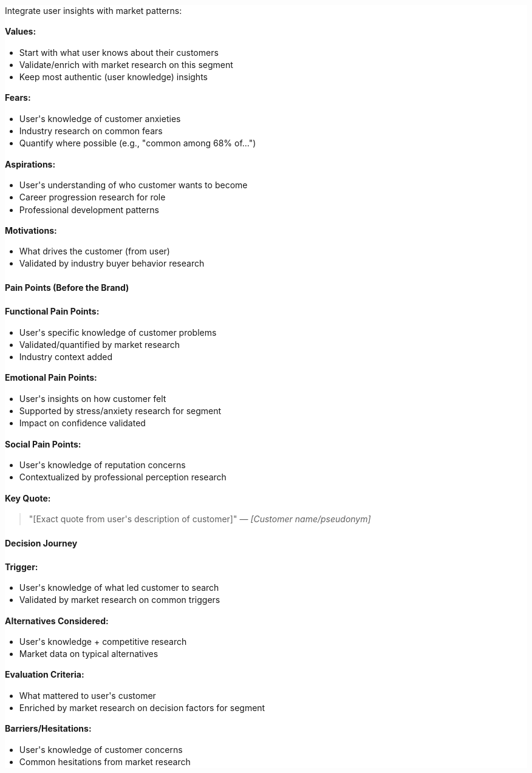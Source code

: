 Integrate user insights with market patterns:

**Values:**
- Start with what user knows about their customers
- Validate/enrich with market research on this segment
- Keep most authentic (user knowledge) insights

**Fears:**
- User's knowledge of customer anxieties
- Industry research on common fears
- Quantify where possible (e.g., "common among 68% of...")

**Aspirations:**
- User's understanding of who customer wants to become
- Career progression research for role
- Professional development patterns

**Motivations:**
- What drives the customer (from user)
- Validated by industry buyer behavior research

#### Pain Points (Before the Brand)

**Functional Pain Points:**
- User's specific knowledge of customer problems
- Validated/quantified by market research
- Industry context added

**Emotional Pain Points:**
- User's insights on how customer felt
- Supported by stress/anxiety research for segment
- Impact on confidence validated

**Social Pain Points:**
- User's knowledge of reputation concerns
- Contextualized by professional perception research

**Key Quote:**
> "[Exact quote from user's description of customer]"
> — *[Customer name/pseudonym]*

#### Decision Journey

**Trigger:**
- User's knowledge of what led customer to search
- Validated by market research on common triggers

**Alternatives Considered:**
- User's knowledge + competitive research
- Market data on typical alternatives

**Evaluation Criteria:**
- What mattered to user's customer
- Enriched by market research on decision factors for segment

**Barriers/Hesitations:**
- User's knowledge of customer concerns
- Common hesitations from market research
